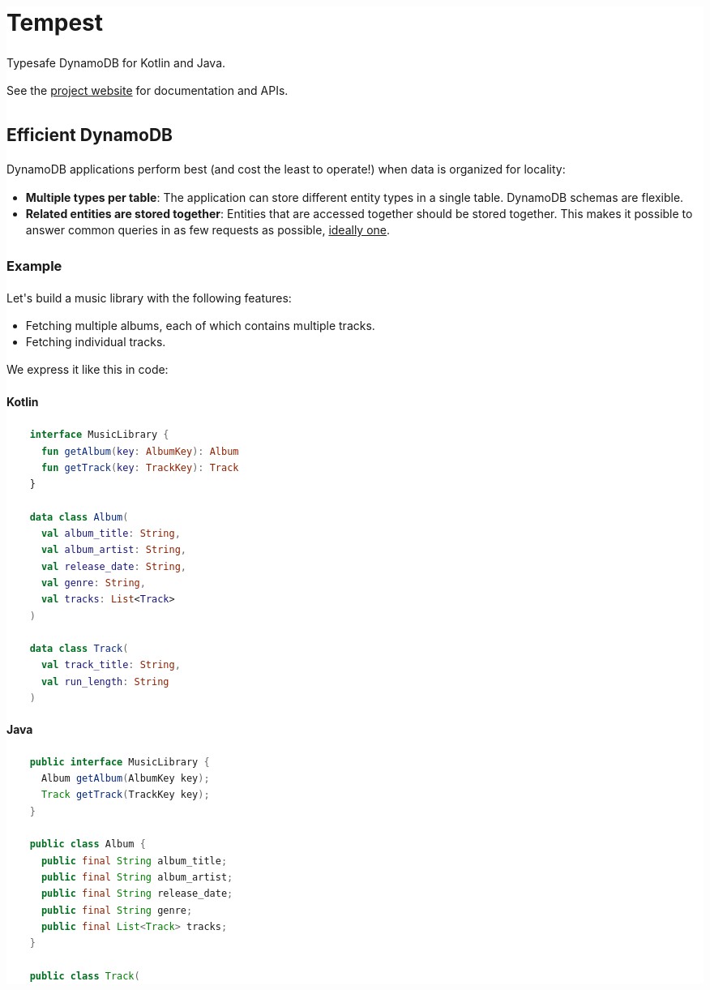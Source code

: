 # Tempest
Typesafe DynamoDB for Kotlin and Java.

See the [project website](https://cashapp.github.io/tempest) for documentation and APIs.

## Efficient DynamoDB

DynamoDB applications perform best (and cost the least to operate!) when data is organized for locality:

* **Multiple types per table**: The application can store different entity types in a single table. DynamoDB schemas are flexible.
* **Related entities are stored together**: Entities that are accessed together should be stored together. This makes it possible to answer common queries in as few requests as possible, [ideally one](https://www.alexdebrie.com/posts/dynamodb-single-table/#the-solution-pre-join-your-data-into-item-collections).

### Example

Let's build a music library with the following features:

* Fetching multiple albums, each of which contains multiple tracks.
* Fetching individual tracks.

We express it like this in code:

#### Kotlin

```kotlin
    interface MusicLibrary {
      fun getAlbum(key: AlbumKey): Album
      fun getTrack(key: TrackKey): Track
    }
    
    data class Album(
      val album_title: String,
      val album_artist: String,
      val release_date: String,
      val genre: String,
      val tracks: List<Track>
    )
    
    data class Track(
      val track_title: String,
      val run_length: String
    )
```

#### Java

```java
    public interface MusicLibrary {
      Album getAlbum(AlbumKey key);
      Track getTrack(TrackKey key); 
    }
    
    public class Album {
      public final String album_title;
      public final String album_artist;
      public final String release_date;
      public final String genre;
      public final List<Track> tracks; 
    }
    
    public class Track(
```